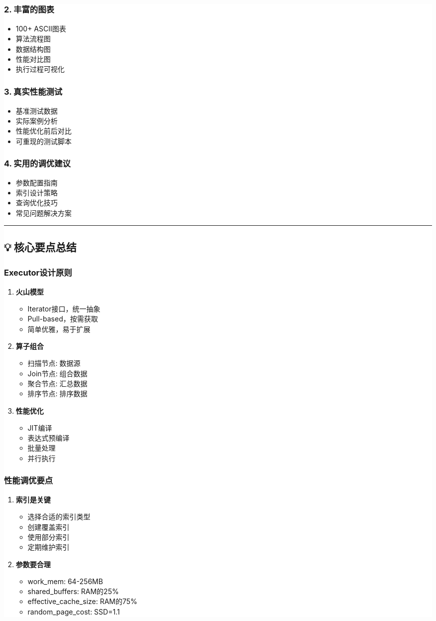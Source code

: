 ### 2. 丰富的图表
- 100+ ASCII图表
- 算法流程图
- 数据结构图
- 性能对比图
- 执行过程可视化

### 3. 真实性能测试
- 基准测试数据
- 实际案例分析
- 性能优化前后对比
- 可重现的测试脚本

### 4. 实用的调优建议
- 参数配置指南
- 索引设计策略
- 查询优化技巧
- 常见问题解决方案

---

## 💡 核心要点总结

### Executor设计原则

1. **火山模型**
   - Iterator接口，统一抽象
   - Pull-based，按需获取
   - 简单优雅，易于扩展

2. **算子组合**
   - 扫描节点: 数据源
   - Join节点: 组合数据
   - 聚合节点: 汇总数据
   - 排序节点: 排序数据

3. **性能优化**
   - JIT编译
   - 表达式预编译
   - 批量处理
   - 并行执行

### 性能调优要点

1. **索引是关键**
   - 选择合适的索引类型
   - 创建覆盖索引
   - 使用部分索引
   - 定期维护索引

2. **参数要合理**
   - work_mem: 64-256MB
   - shared_buffers: RAM的25%
   - effective_cache_size: RAM的75%
   - random_page_cost: SSD=1.1
